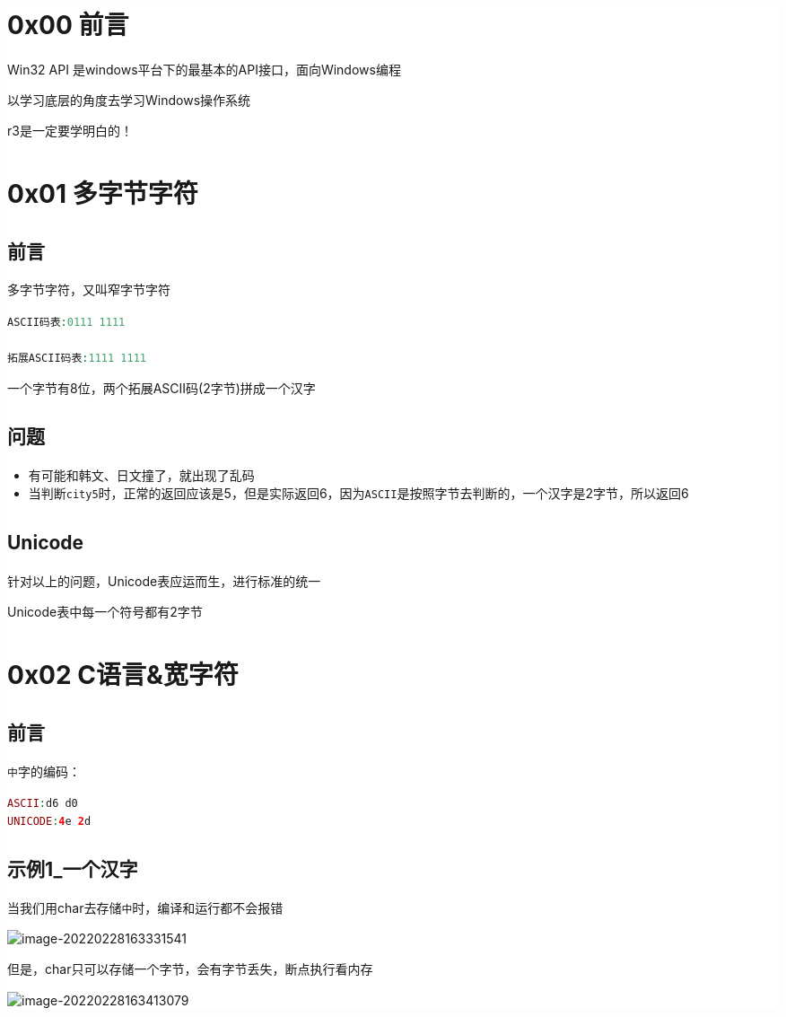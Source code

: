 0x00 前言
=======

Win32 API 是windows平台下的最基本的API接口，面向Windows编程

以学习底层的角度去学习Windows操作系统

r3是一定要学明白的！

0x01 多字节字符
==========

前言
--

多字节字符，又叫窄字节字符

```php
ASCII码表:0111 1111

拓展ASCII码表:1111 1111
```

一个字节有8位，两个拓展ASCII码(2字节)拼成一个汉字

问题
--

- 有可能和韩文、日文撞了，就出现了乱码
- 当判断`city5`时，正常的返回应该是5，但是实际返回6，因为`ASCII`是按照字节去判断的，一个汉字是2字节，所以返回6

Unicode
-------

针对以上的问题，Unicode表应运而生，进行标准的统一

Unicode表中每一个符号都有2字节

0x02 C语言&amp;宽字符
================

前言
--

`中`字的编码：

```php
ASCII:d6 d0                 
UNICODE:4e 2d 
```

示例1\_一个汉字
---------

当我们用char去存储`中`时，编译和运行都不会报错

![image-20220228163331541](https://shs3.b.qianxin.com/attack_forum/2022/03/attach-f5cdde6f10349188a6a5d42807809ba29e35efcd.png)

但是，char只可以存储一个字节，会有字节丢失，断点执行看内存

![image-20220228163413079](https://shs3.b.qianxin.com/attack_forum/2022/03/attach-653f2859b7ec67978c976bc000e2317783e4f20d.png)
